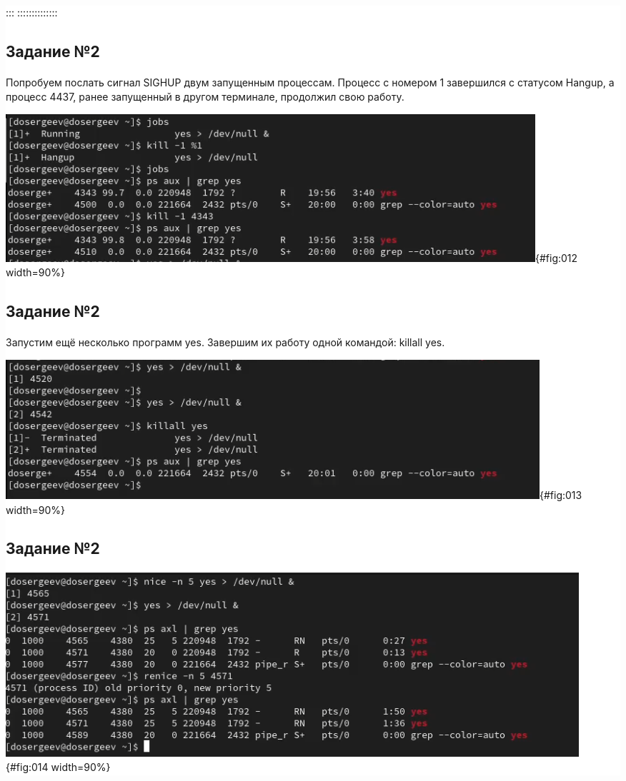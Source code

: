 :::
::::::::::::::

## Задание №2

Попробуем послать сигнал SIGHUP двум запущенным процессам. Процесс с номером 1 завершился с статусом Hangup, а процесс 4437, ранее запущенный в другом терминале, продолжил свою работу.

![Попробуем послать сигнал 1 (SIGHUP)](image/12.PNG){#fig:012 width=90%}

## Задание №2

Запустим ещё несколько программ yes. Завершим их работу одной командой: killall yes.

![Завершение группы процессов](image/13.PNG){#fig:013 width=90%}

## Задание №2

![Абсолютный и относительный приоритет процессов yes](image/14.PNG){#fig:014 width=90%}
